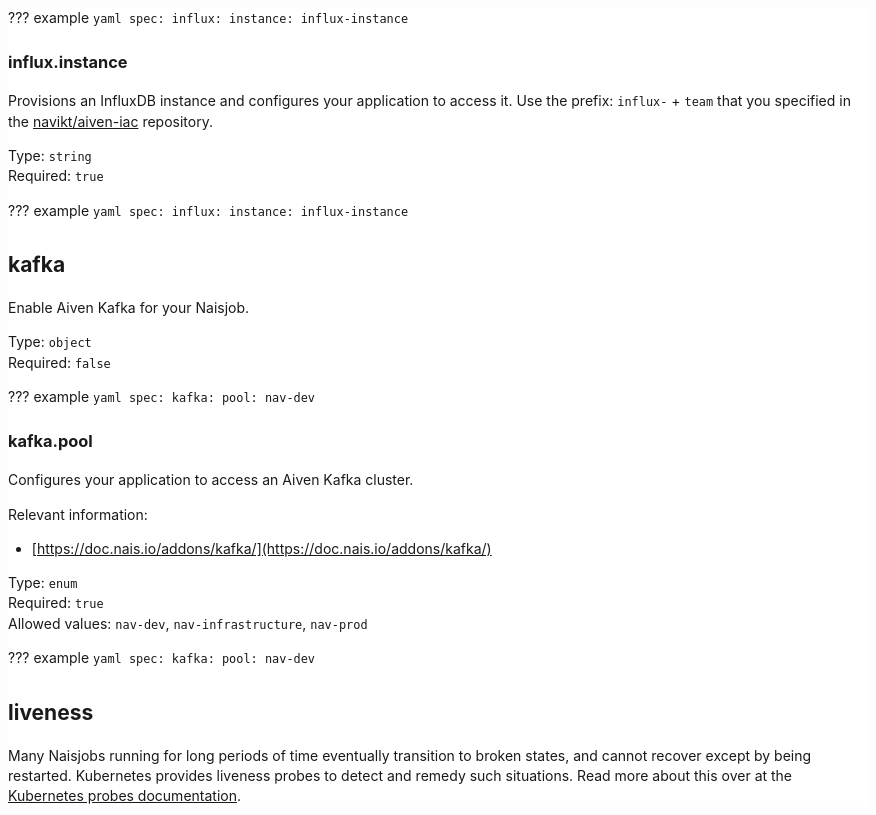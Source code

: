 ??? example
    ``` yaml
    spec:
      influx:
        instance: influx-instance
    ```

### influx.instance
Provisions an InfluxDB instance and configures your application to access it. Use the prefix: `influx-` + `team` that you specified in the [navikt/aiven-iac](https://github.com/navikt/aiven-iac) repository.

Type: `string`<br />
Required: `true`<br />

??? example
    ``` yaml
    spec:
      influx:
        instance: influx-instance
    ```

## kafka
Enable Aiven Kafka for your Naisjob.

Type: `object`<br />
Required: `false`<br />

??? example
    ``` yaml
    spec:
      kafka:
        pool: nav-dev
    ```

### kafka.pool
Configures your application to access an Aiven Kafka cluster.

Relevant information:

* [https://doc.nais.io/addons/kafka/](https://doc.nais.io/addons/kafka/)

Type: `enum`<br />
Required: `true`<br />
Allowed values: `nav-dev`, `nav-infrastructure`, `nav-prod`<br />

??? example
    ``` yaml
    spec:
      kafka:
        pool: nav-dev
    ```

## liveness
Many Naisjobs running for long periods of time eventually transition to broken states, and cannot recover except by being restarted. Kubernetes provides liveness probes to detect and remedy such situations. Read more about this over at the [Kubernetes probes documentation](https://kubernetes.io/docs/tasks/configure-pod-container/configure-liveness-readiness-startup-probes/).
